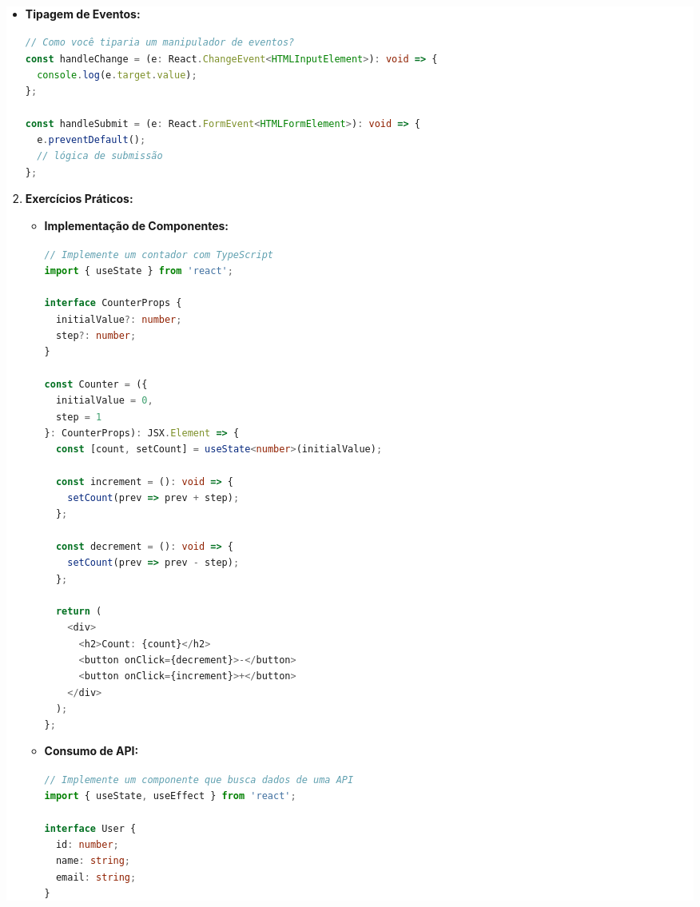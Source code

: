    - **Tipagem de Eventos:**
     ```typescript
     // Como você tiparia um manipulador de eventos?
     const handleChange = (e: React.ChangeEvent<HTMLInputElement>): void => {
       console.log(e.target.value);
     };
     
     const handleSubmit = (e: React.FormEvent<HTMLFormElement>): void => {
       e.preventDefault();
       // lógica de submissão
     };
     ```

2. **Exercícios Práticos:**

   - **Implementação de Componentes:**
     ```typescript
     // Implemente um contador com TypeScript
     import { useState } from 'react';
     
     interface CounterProps {
       initialValue?: number;
       step?: number;
     }
     
     const Counter = ({ 
       initialValue = 0, 
       step = 1 
     }: CounterProps): JSX.Element => {
       const [count, setCount] = useState<number>(initialValue);
       
       const increment = (): void => {
         setCount(prev => prev + step);
       };
       
       const decrement = (): void => {
         setCount(prev => prev - step);
       };
       
       return (
         <div>
           <h2>Count: {count}</h2>
           <button onClick={decrement}>-</button>
           <button onClick={increment}>+</button>
         </div>
       );
     };
     ```

   - **Consumo de API:**
     ```typescript
     // Implemente um componente que busca dados de uma API
     import { useState, useEffect } from 'react';
     
     interface User {
       id: number;
       name: string;
       email: string;
     }
     